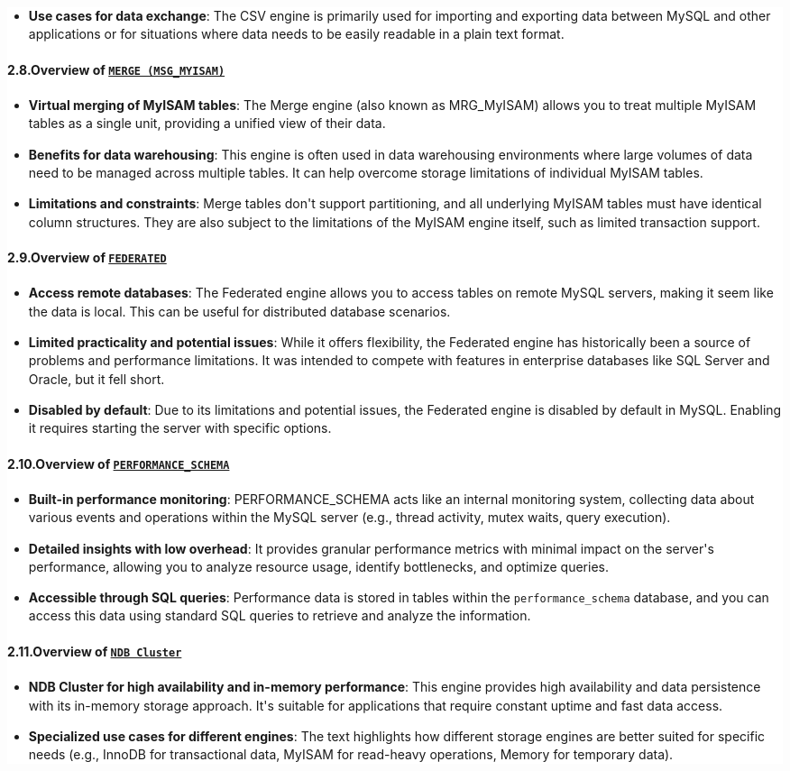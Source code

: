 - **Use cases for data exchange**: The CSV engine is primarily used for importing and exporting data between MySQL and other applications or for situations where data needs to be easily readable in a plain text format.

#### 2.8.Overview of [`MERGE (MSG_MYISAM)`](https://dev.mysql.com/doc/refman/8.0/en/merge-storage-engine.html)

- **Virtual merging of MyISAM tables**: The Merge engine (also known as MRG_MyISAM) allows you to treat multiple MyISAM tables as a single unit, providing a unified view of their data.

- **Benefits for data warehousing**: This engine is often used in data warehousing environments where large volumes of data need to be managed across multiple tables. It can help overcome storage limitations of individual MyISAM tables.

- **Limitations and constraints**: Merge tables don't support partitioning, and all underlying MyISAM tables must have identical column structures. They are also subject to the limitations of the MyISAM engine itself, such as limited transaction support.

#### 2.9.Overview of [`FEDERATED`](https://dev.mysql.com/doc/refman/8.0/en/federated-storage-engine.html)

- **Access remote databases**: The Federated engine allows you to access tables on remote MySQL servers, making it seem like the data is local. This can be useful for distributed database scenarios.

- **Limited practicality and potential issues**: While it offers flexibility, the Federated engine has historically been a source of problems and performance limitations. It was intended to compete with features in enterprise databases like SQL Server and Oracle, but it fell short.

- **Disabled by default**: Due to its limitations and potential issues, the Federated engine is disabled by default in MySQL. Enabling it requires starting the server with specific options.

#### 2.10.Overview of [`PERFORMANCE_SCHEMA`](https://dev.mysql.com/doc/refman/8.0/en/performance-schema.html)

- **Built-in performance monitoring**: PERFORMANCE_SCHEMA acts like an internal monitoring system, collecting data about various events and operations within the MySQL server (e.g., thread activity, mutex waits, query execution).

- **Detailed insights with low overhead**: It provides granular performance metrics with minimal impact on the server's performance, allowing you to analyze resource usage, identify bottlenecks, and optimize queries.

- **Accessible through SQL queries**: Performance data is stored in tables within the `performance_schema` database, and you can access this data using standard SQL queries to retrieve and analyze the information.

#### 2.11.Overview of [`NDB Cluster`](https://dev.mysql.com/doc/refman/8.0/en/mysql-cluster-overview.html)

- **NDB Cluster for high availability and in-memory performance**: This engine provides high availability and data persistence with its in-memory storage approach. It's suitable for applications that require constant uptime and fast data access.

- **Specialized use cases for different engines**: The text highlights how different storage engines are better suited for specific needs (e.g., InnoDB for transactional data, MyISAM for read-heavy operations, Memory for temporary data).
